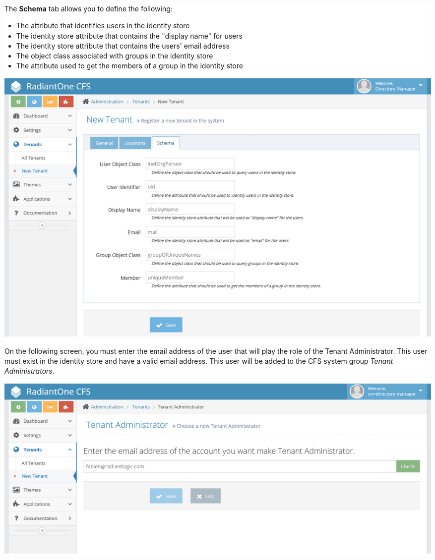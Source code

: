 The **Schema** tab allows you to define the following:

-   The attribute that identifies users in the identity store
-   The identity store attribute that contains the "display name" for users
-   The identity store attribute that contains the users' email address
-   The object class associated with groups in the identity store
-   The attribute used to get the members of a group in the identity store

![](media/sysadmin-8.png)

On the following screen, you must enter the email address of the user that will play the role of the Tenant Administrator. This user must exist in the identity store and have a valid email address. This user will be added to the CFS system group _Tenant Administrators_.

![](media/sysadmin-9.png)
